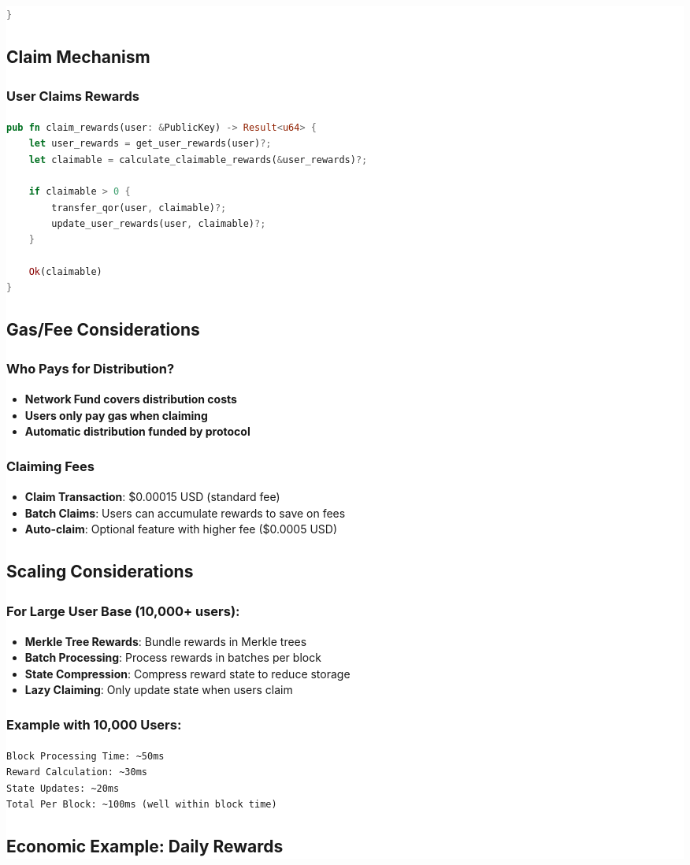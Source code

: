 ```rust
}
```

## Claim Mechanism

### User Claims Rewards
```rust
pub fn claim_rewards(user: &PublicKey) -> Result<u64> {
    let user_rewards = get_user_rewards(user)?;
    let claimable = calculate_claimable_rewards(&user_rewards)?;
    
    if claimable > 0 {
        transfer_qor(user, claimable)?;
        update_user_rewards(user, claimable)?;
    }
    
    Ok(claimable)
}
```

## Gas/Fee Considerations

### Who Pays for Distribution?
- **Network Fund covers distribution costs**
- **Users only pay gas when claiming**
- **Automatic distribution funded by protocol**

### Claiming Fees
- **Claim Transaction**: $0.00015 USD (standard fee)
- **Batch Claims**: Users can accumulate rewards to save on fees
- **Auto-claim**: Optional feature with higher fee ($0.0005 USD)

## Scaling Considerations

### For Large User Base (10,000+ users):
- **Merkle Tree Rewards**: Bundle rewards in Merkle trees
- **Batch Processing**: Process rewards in batches per block
- **State Compression**: Compress reward state to reduce storage
- **Lazy Claiming**: Only update state when users claim

### Example with 10,000 Users:
```
Block Processing Time: ~50ms
Reward Calculation: ~30ms  
State Updates: ~20ms
Total Per Block: ~100ms (well within block time)
```

## Economic Example: Daily Rewards
